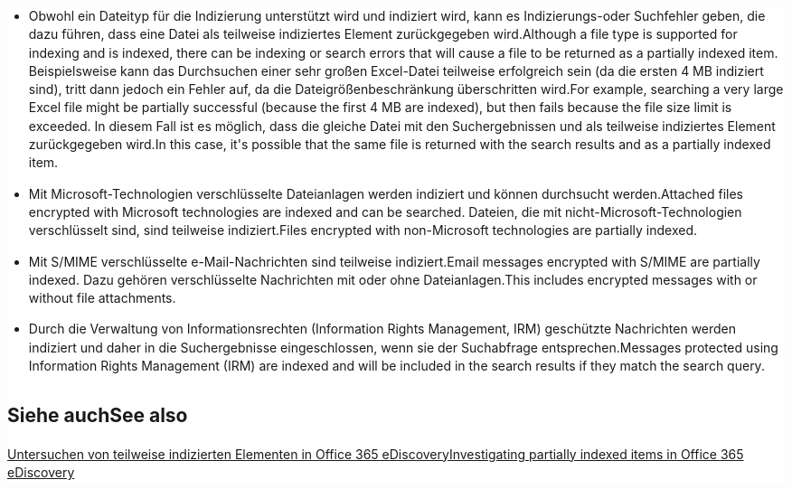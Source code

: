 - <span data-ttu-id="d857e-244">Obwohl ein Dateityp für die Indizierung unterstützt wird und indiziert wird, kann es Indizierungs-oder Suchfehler geben, die dazu führen, dass eine Datei als teilweise indiziertes Element zurückgegeben wird.</span><span class="sxs-lookup"><span data-stu-id="d857e-244">Although a file type is supported for indexing and is indexed, there can be indexing or search errors that will cause a file to be returned as a partially indexed item.</span></span> <span data-ttu-id="d857e-245">Beispielsweise kann das Durchsuchen einer sehr großen Excel-Datei teilweise erfolgreich sein (da die ersten 4 MB indiziert sind), tritt dann jedoch ein Fehler auf, da die Dateigrößenbeschränkung überschritten wird.</span><span class="sxs-lookup"><span data-stu-id="d857e-245">For example, searching a very large Excel file might be partially successful (because the first 4 MB are indexed), but then fails because the file size limit is exceeded.</span></span> <span data-ttu-id="d857e-246">In diesem Fall ist es möglich, dass die gleiche Datei mit den Suchergebnissen und als teilweise indiziertes Element zurückgegeben wird.</span><span class="sxs-lookup"><span data-stu-id="d857e-246">In this case, it's possible that the same file is returned with the search results and as a partially indexed item.</span></span>
    
- <span data-ttu-id="d857e-247">Mit Microsoft-Technologien verschlüsselte Dateianlagen werden indiziert und können durchsucht werden.</span><span class="sxs-lookup"><span data-stu-id="d857e-247">Attached files encrypted with Microsoft technologies are indexed and can be searched.</span></span> <span data-ttu-id="d857e-248">Dateien, die mit nicht-Microsoft-Technologien verschlüsselt sind, sind teilweise indiziert.</span><span class="sxs-lookup"><span data-stu-id="d857e-248">Files encrypted with non-Microsoft technologies are partially indexed.</span></span>
    
- <span data-ttu-id="d857e-249">Mit S/MIME verschlüsselte e-Mail-Nachrichten sind teilweise indiziert.</span><span class="sxs-lookup"><span data-stu-id="d857e-249">Email messages encrypted with S/MIME are partially indexed.</span></span> <span data-ttu-id="d857e-250">Dazu gehören verschlüsselte Nachrichten mit oder ohne Dateianlagen.</span><span class="sxs-lookup"><span data-stu-id="d857e-250">This includes encrypted messages with or without file attachments.</span></span>
    
- <span data-ttu-id="d857e-251">Durch die Verwaltung von Informationsrechten (Information Rights Management, IRM) geschützte Nachrichten werden indiziert und daher in die Suchergebnisse eingeschlossen, wenn sie der Suchabfrage entsprechen.</span><span class="sxs-lookup"><span data-stu-id="d857e-251">Messages protected using Information Rights Management (IRM) are indexed and will be included in the search results if they match the search query.</span></span>

## <a name="see-also"></a><span data-ttu-id="d857e-252">Siehe auch</span><span class="sxs-lookup"><span data-stu-id="d857e-252">See also</span></span>

[<span data-ttu-id="d857e-253">Untersuchen von teilweise indizierten Elementen in Office 365 eDiscovery</span><span class="sxs-lookup"><span data-stu-id="d857e-253">Investigating partially indexed items in Office 365 eDiscovery</span></span>](investigating-partially-indexed-items-in-ediscovery.md)

